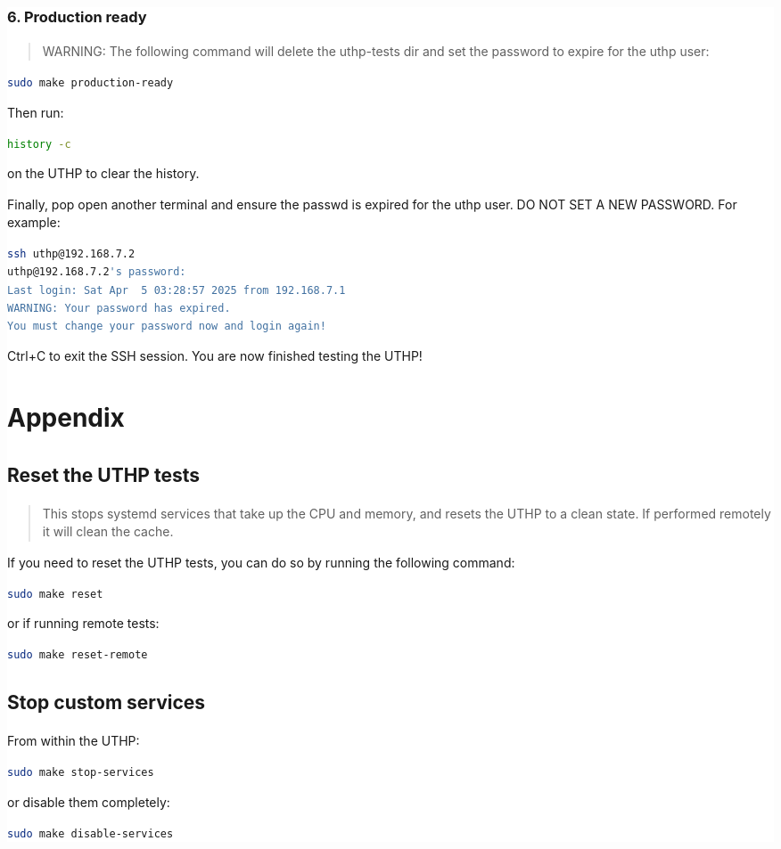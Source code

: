 ### 6. Production ready

> WARNING: The following command will delete the uthp-tests dir and set the password to expire for the uthp user:
```bash
sudo make production-ready
```

Then run:

```bash
history -c
```

on the UTHP to clear the history.

Finally, pop open another terminal and ensure the passwd is expired for the uthp user. DO NOT SET A NEW PASSWORD. For example:

```bash
ssh uthp@192.168.7.2
uthp@192.168.7.2's password:
Last login: Sat Apr  5 03:28:57 2025 from 192.168.7.1
WARNING: Your password has expired.
You must change your password now and login again!
```

Ctrl+C to exit the SSH session. You are now finished testing the UTHP!

# Appendix
## Reset the UTHP tests

> This stops systemd services that take up the CPU and memory, and resets the UTHP to a clean state. If performed remotely it will clean the cache.

If you need to reset the UTHP tests, you can do so by running the following command:

```bash
sudo make reset
```
or if running remote tests:

```bash
sudo make reset-remote
```

## Stop custom services

From within the UTHP:

```bash
sudo make stop-services
```
or disable them completely:

```bash
sudo make disable-services
```
